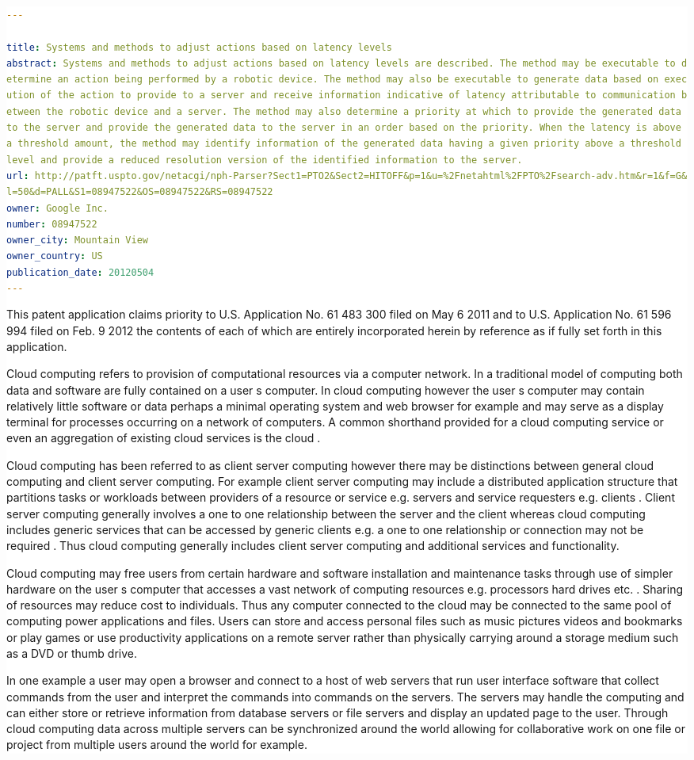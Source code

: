 ```yaml
---

title: Systems and methods to adjust actions based on latency levels
abstract: Systems and methods to adjust actions based on latency levels are described. The method may be executable to determine an action being performed by a robotic device. The method may also be executable to generate data based on execution of the action to provide to a server and receive information indicative of latency attributable to communication between the robotic device and a server. The method may also determine a priority at which to provide the generated data to the server and provide the generated data to the server in an order based on the priority. When the latency is above a threshold amount, the method may identify information of the generated data having a given priority above a threshold level and provide a reduced resolution version of the identified information to the server.
url: http://patft.uspto.gov/netacgi/nph-Parser?Sect1=PTO2&Sect2=HITOFF&p=1&u=%2Fnetahtml%2FPTO%2Fsearch-adv.htm&r=1&f=G&l=50&d=PALL&S1=08947522&OS=08947522&RS=08947522
owner: Google Inc.
number: 08947522
owner_city: Mountain View
owner_country: US
publication_date: 20120504
---
```

This patent application claims priority to U.S. Application No. 61 483 300 filed on May 6 2011 and to U.S. Application No. 61 596 994 filed on Feb. 9 2012 the contents of each of which are entirely incorporated herein by reference as if fully set forth in this application.

Cloud computing refers to provision of computational resources via a computer network. In a traditional model of computing both data and software are fully contained on a user s computer. In cloud computing however the user s computer may contain relatively little software or data perhaps a minimal operating system and web browser for example and may serve as a display terminal for processes occurring on a network of computers. A common shorthand provided for a cloud computing service or even an aggregation of existing cloud services is the cloud .

Cloud computing has been referred to as client server computing however there may be distinctions between general cloud computing and client server computing. For example client server computing may include a distributed application structure that partitions tasks or workloads between providers of a resource or service e.g. servers and service requesters e.g. clients . Client server computing generally involves a one to one relationship between the server and the client whereas cloud computing includes generic services that can be accessed by generic clients e.g. a one to one relationship or connection may not be required . Thus cloud computing generally includes client server computing and additional services and functionality.

Cloud computing may free users from certain hardware and software installation and maintenance tasks through use of simpler hardware on the user s computer that accesses a vast network of computing resources e.g. processors hard drives etc. . Sharing of resources may reduce cost to individuals. Thus any computer connected to the cloud may be connected to the same pool of computing power applications and files. Users can store and access personal files such as music pictures videos and bookmarks or play games or use productivity applications on a remote server rather than physically carrying around a storage medium such as a DVD or thumb drive.

In one example a user may open a browser and connect to a host of web servers that run user interface software that collect commands from the user and interpret the commands into commands on the servers. The servers may handle the computing and can either store or retrieve information from database servers or file servers and display an updated page to the user. Through cloud computing data across multiple servers can be synchronized around the world allowing for collaborative work on one file or project from multiple users around the world for example.

